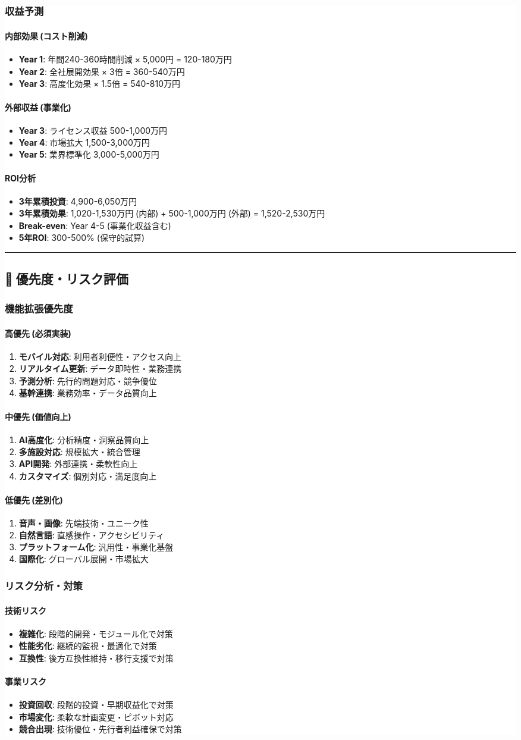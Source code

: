 ### **収益予測**

#### **内部効果 (コスト削減)**
- **Year 1**: 年間240-360時間削減 × 5,000円 = 120-180万円
- **Year 2**: 全社展開効果 × 3倍 = 360-540万円
- **Year 3**: 高度化効果 × 1.5倍 = 540-810万円

#### **外部収益 (事業化)**
- **Year 3**: ライセンス収益 500-1,000万円
- **Year 4**: 市場拡大 1,500-3,000万円
- **Year 5**: 業界標準化 3,000-5,000万円

#### **ROI分析**
- **3年累積投資**: 4,900-6,050万円
- **3年累積効果**: 1,020-1,530万円 (内部) + 500-1,000万円 (外部) = 1,520-2,530万円
- **Break-even**: Year 4-5 (事業化収益含む)
- **5年ROI**: 300-500% (保守的試算)

---

## 🎯 **優先度・リスク評価**

### **機能拡張優先度**

#### **高優先 (必須実装)**
1. **モバイル対応**: 利用者利便性・アクセス向上
2. **リアルタイム更新**: データ即時性・業務連携
3. **予測分析**: 先行的問題対応・競争優位
4. **基幹連携**: 業務効率・データ品質向上

#### **中優先 (価値向上)**
1. **AI高度化**: 分析精度・洞察品質向上
2. **多施設対応**: 規模拡大・統合管理
3. **API開発**: 外部連携・柔軟性向上
4. **カスタマイズ**: 個別対応・満足度向上

#### **低優先 (差別化)**
1. **音声・画像**: 先端技術・ユニーク性
2. **自然言語**: 直感操作・アクセシビリティ
3. **プラットフォーム化**: 汎用性・事業化基盤
4. **国際化**: グローバル展開・市場拡大

### **リスク分析・対策**

#### **技術リスク**
- **複雑化**: 段階的開発・モジュール化で対策
- **性能劣化**: 継続的監視・最適化で対策
- **互換性**: 後方互換性維持・移行支援で対策

#### **事業リスク**
- **投資回収**: 段階的投資・早期収益化で対策
- **市場変化**: 柔軟な計画変更・ピボット対応
- **競合出現**: 技術優位・先行者利益確保で対策
